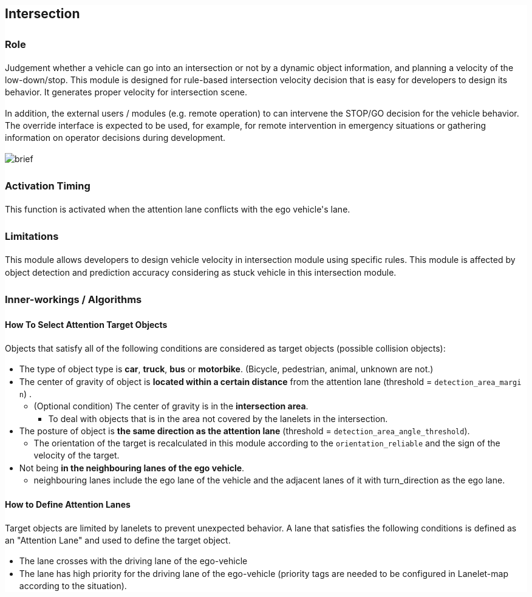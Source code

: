 ## Intersection

### Role

Judgement whether a vehicle can go into an intersection or not by a dynamic object information, and planning a velocity of the low-down/stop.
This module is designed for rule-based intersection velocity decision that is easy for developers to design its behavior. It generates proper velocity for intersection scene.

In addition, the external users / modules (e.g. remote operation) to can intervene the STOP/GO decision for the vehicle behavior. The override interface is expected to be used, for example, for remote intervention in emergency situations or gathering information on operator decisions during development.

![brief](./docs/intersection/intersection.svg)

### Activation Timing

This function is activated when the attention lane conflicts with the ego vehicle's lane.

### Limitations

This module allows developers to design vehicle velocity in intersection module using specific rules. This module is affected by object detection and prediction accuracy considering as stuck vehicle in this intersection module.

### Inner-workings / Algorithms

#### How To Select Attention Target Objects

Objects that satisfy all of the following conditions are considered as target objects (possible collision objects):

- The type of object type is **car**, **truck**, **bus** or **motorbike**. (Bicycle, pedestrian, animal, unknown are not.)
- The center of gravity of object is **located within a certain distance** from the attention lane (threshold = `detection_area_margin`) .
  - (Optional condition) The center of gravity is in the **intersection area**.
    - To deal with objects that is in the area not covered by the lanelets in the intersection.
- The posture of object is **the same direction as the attention lane** (threshold = `detection_area_angle_threshold`).
  - The orientation of the target is recalculated in this module according to the `orientation_reliable` and the sign of the velocity of the target.
- Not being **in the neighbouring lanes of the ego vehicle**.
  - neighbouring lanes include the ego lane of the vehicle and the adjacent lanes of it with turn_direction as the ego lane.

#### How to Define Attention Lanes

Target objects are limited by lanelets to prevent unexpected behavior. A lane that satisfies the following conditions is defined as an "Attention Lane" and used to define the target object.

- The lane crosses with the driving lane of the ego-vehicle
- The lane has high priority for the driving lane of the ego-vehicle (priority tags are needed to be configured in Lanelet-map according to the situation).
